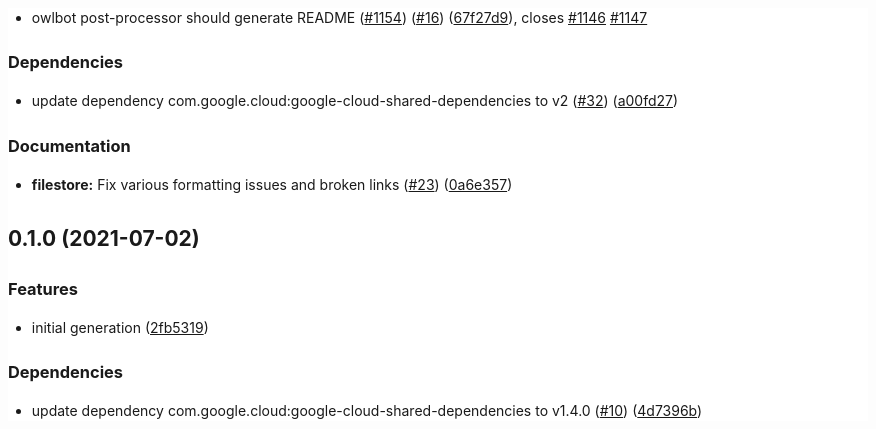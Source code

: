 * owlbot post-processor should generate README ([#1154](https://www.github.com/googleapis/java-filestore/issues/1154)) ([#16](https://www.github.com/googleapis/java-filestore/issues/16)) ([67f27d9](https://www.github.com/googleapis/java-filestore/commit/67f27d9c09271a14fb827480d8612b421fef3f2a)), closes [#1146](https://www.github.com/googleapis/java-filestore/issues/1146) [#1147](https://www.github.com/googleapis/java-filestore/issues/1147)


### Dependencies

* update dependency com.google.cloud:google-cloud-shared-dependencies to v2 ([#32](https://www.github.com/googleapis/java-filestore/issues/32)) ([a00fd27](https://www.github.com/googleapis/java-filestore/commit/a00fd27161a452f51a8778cc80ba5ca1898df02b))


### Documentation

* **filestore:** Fix various formatting issues and broken links ([#23](https://www.github.com/googleapis/java-filestore/issues/23)) ([0a6e357](https://www.github.com/googleapis/java-filestore/commit/0a6e3578f3cac7b5f0abafc11eaae4c2d2b20f4f))

## 0.1.0 (2021-07-02)


### Features

* initial generation ([2fb5319](https://www.github.com/googleapis/java-filestore/commit/2fb5319166fdf4beed919286f2ebe53397b11a64))


### Dependencies

* update dependency com.google.cloud:google-cloud-shared-dependencies to v1.4.0 ([#10](https://www.github.com/googleapis/java-filestore/issues/10)) ([4d7396b](https://www.github.com/googleapis/java-filestore/commit/4d7396bf470c6d3ab93c62f1523a29ef0a051be5))
